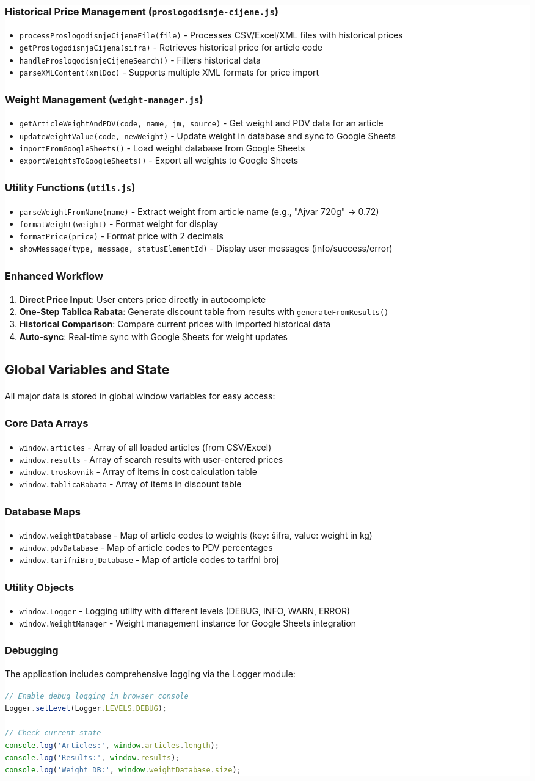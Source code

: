 ### Historical Price Management (`proslogodisnje-cijene.js`)
- `processProslogodisnjeCijeneFile(file)` - Processes CSV/Excel/XML files with historical prices
- `getProslogodisnjaCijena(sifra)` - Retrieves historical price for article code
- `handleProslogodisnjeCijeneSearch()` - Filters historical data
- `parseXMLContent(xmlDoc)` - Supports multiple XML formats for price import

### Weight Management (`weight-manager.js`)
- `getArticleWeightAndPDV(code, name, jm, source)` - Get weight and PDV data for an article
- `updateWeightValue(code, newWeight)` - Update weight in database and sync to Google Sheets
- `importFromGoogleSheets()` - Load weight database from Google Sheets
- `exportWeightsToGoogleSheets()` - Export all weights to Google Sheets

### Utility Functions (`utils.js`)
- `parseWeightFromName(name)` - Extract weight from article name (e.g., "Ajvar 720g" → 0.72)
- `formatWeight(weight)` - Format weight for display
- `formatPrice(price)` - Format price with 2 decimals
- `showMessage(type, message, statusElementId)` - Display user messages (info/success/error)

### Enhanced Workflow
1. **Direct Price Input**: User enters price directly in autocomplete
2. **One-Step Tablica Rabata**: Generate discount table from results with `generateFromResults()`
3. **Historical Comparison**: Compare current prices with imported historical data
4. **Auto-sync**: Real-time sync with Google Sheets for weight updates

## Global Variables and State

All major data is stored in global window variables for easy access:

### Core Data Arrays
- `window.articles` - Array of all loaded articles (from CSV/Excel)
- `window.results` - Array of search results with user-entered prices
- `window.troskovnik` - Array of items in cost calculation table
- `window.tablicaRabata` - Array of items in discount table

### Database Maps
- `window.weightDatabase` - Map of article codes to weights (key: šifra, value: weight in kg)
- `window.pdvDatabase` - Map of article codes to PDV percentages
- `window.tarifniBrojDatabase` - Map of article codes to tarifni broj

### Utility Objects
- `window.Logger` - Logging utility with different levels (DEBUG, INFO, WARN, ERROR)
- `window.WeightManager` - Weight management instance for Google Sheets integration

### Debugging
The application includes comprehensive logging via the Logger module:
```javascript
// Enable debug logging in browser console
Logger.setLevel(Logger.LEVELS.DEBUG);

// Check current state
console.log('Articles:', window.articles.length);
console.log('Results:', window.results);
console.log('Weight DB:', window.weightDatabase.size);
```
